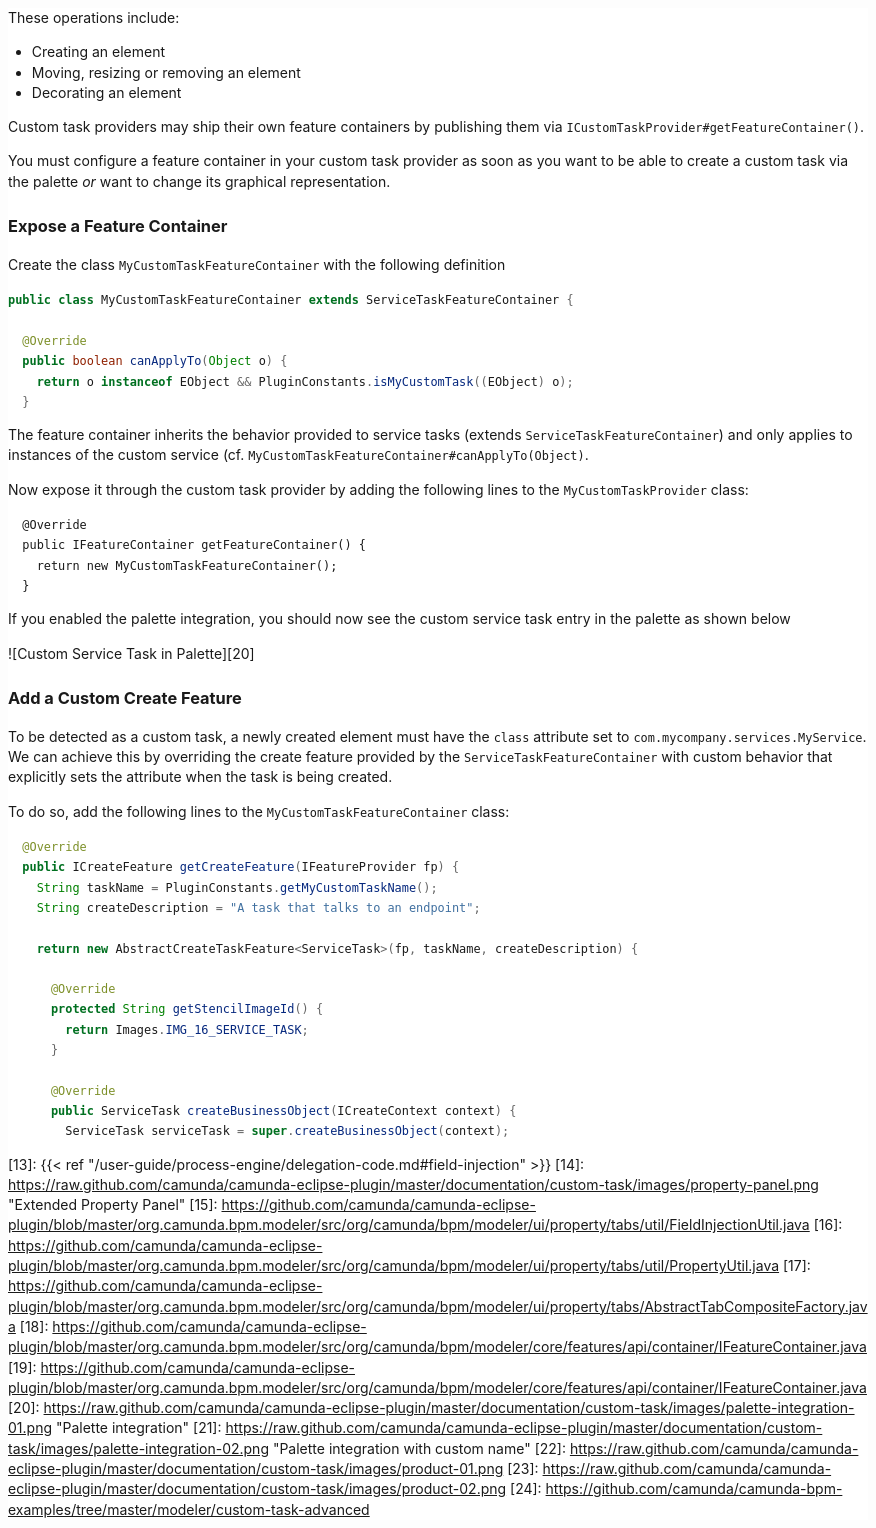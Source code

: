 These operations include:

- Creating an element
- Moving, resizing or removing an element
- Decorating an element

Custom task providers may ship their own feature containers by publishing them via `ICustomTaskProvider#getFeatureContainer()`.

You must configure a feature container in your custom task provider as soon as you want to be able to create a custom task via the palette _or_ want to change its graphical representation.

### Expose a Feature Container

Create the class `MyCustomTaskFeatureContainer` with the following definition

```java
public class MyCustomTaskFeatureContainer extends ServiceTaskFeatureContainer {

  @Override
  public boolean canApplyTo(Object o) {
    return o instanceof EObject && PluginConstants.isMyCustomTask((EObject) o);
  }
```

The feature container inherits the behavior provided to service tasks (extends `ServiceTaskFeatureContainer`) and only applies to instances of the custom service (cf. `MyCustomTaskFeatureContainer#canApplyTo(Object)`.

Now expose it through the custom task provider by adding the following lines to the `MyCustomTaskProvider` class:

```
  @Override
  public IFeatureContainer getFeatureContainer() {
    return new MyCustomTaskFeatureContainer();
  }
```

If you enabled the palette integration, you should now see the custom service task entry in the palette as shown below

![Custom Service Task in Palette][20]

### Add a Custom Create Feature

To be detected as a custom task, a newly created element must have the `class` attribute set to `com.mycompany.services.MyService`.
We can achieve this by overriding the create feature provided by the `ServiceTaskFeatureContainer` with custom behavior that explicitly sets the attribute when the task is being created.

To do so, add the following lines to the `MyCustomTaskFeatureContainer` class:

```java
  @Override
  public ICreateFeature getCreateFeature(IFeatureProvider fp) {
    String taskName = PluginConstants.getMyCustomTaskName();
    String createDescription = "A task that talks to an endpoint";

    return new AbstractCreateTaskFeature<ServiceTask>(fp, taskName, createDescription) {

      @Override
      protected String getStencilImageId() {
        return Images.IMG_16_SERVICE_TASK;
      }

      @Override
      public ServiceTask createBusinessObject(ICreateContext context) {
        ServiceTask serviceTask = super.createBusinessObject(context);
```

[1]: https://raw.github.com/camunda/camunda-eclipse-plugin/master/documentation/custom-task/images/overview.png
[2]: https://github.com/camunda/camunda-bpm-examples/tree/master/modeler/custom-task-simple
[3]: http://www.vogella.com/articles/EclipsePlugIn/article.html
[4]: http://www.vogella.com/articles/EclipseExtensionPoint/article.html
[5]: https://github.com/camunda/camunda-eclipse-plugin/blob/master/CONTRIBUTING.md
[6]: https://raw.github.com/camunda/camunda-eclipse-plugin/master/documentation/custom-task/images/new-project-01.png "New Project Dialog - Choose Plug-in Project"
[7]: https://raw.github.com/camunda/camunda-eclipse-plugin/master/documentation/custom-task/images/new-project-02.png "New Project Dialog - Configure Project Location"
[8]: https://raw.github.com/camunda/camunda-eclipse-plugin/master/documentation/custom-task/images/new-project-03.png "New Project Dialog - Configure Qualifier"
[9]: https://github.com/camunda/camunda-eclipse-plugin/blob/master/CONTRIBUTING.md
[10]: https://github.com/camunda/camunda-eclipse-plugin/blob/master/org.camunda.bpm.modeler/src/org/camunda/bpm/modeler/plugin/ICustomTaskProvider.java
[11]: http://wiki.eclipse.org/Ecore/EObject
[12]: https://github.com/camunda/camunda-eclipse-plugin/blob/master/org.camunda.bpm.modeler/src/org/camunda/bpm/modeler/ui/property/tabs/AbstractTabCompositeFactory.java
[13]: {{< ref "/user-guide/process-engine/delegation-code.md#field-injection" >}}
[14]: https://raw.github.com/camunda/camunda-eclipse-plugin/master/documentation/custom-task/images/property-panel.png "Extended Property Panel"
[15]: https://github.com/camunda/camunda-eclipse-plugin/blob/master/org.camunda.bpm.modeler/src/org/camunda/bpm/modeler/ui/property/tabs/util/FieldInjectionUtil.java
[16]: https://github.com/camunda/camunda-eclipse-plugin/blob/master/org.camunda.bpm.modeler/src/org/camunda/bpm/modeler/ui/property/tabs/util/PropertyUtil.java
[17]: https://github.com/camunda/camunda-eclipse-plugin/blob/master/org.camunda.bpm.modeler/src/org/camunda/bpm/modeler/ui/property/tabs/AbstractTabCompositeFactory.java
[18]: https://github.com/camunda/camunda-eclipse-plugin/blob/master/org.camunda.bpm.modeler/src/org/camunda/bpm/modeler/core/features/api/container/IFeatureContainer.java
[19]: https://github.com/camunda/camunda-eclipse-plugin/blob/master/org.camunda.bpm.modeler/src/org/camunda/bpm/modeler/core/features/api/container/IFeatureContainer.java
[20]: https://raw.github.com/camunda/camunda-eclipse-plugin/master/documentation/custom-task/images/palette-integration-01.png "Palette integration"
[21]: https://raw.github.com/camunda/camunda-eclipse-plugin/master/documentation/custom-task/images/palette-integration-02.png "Palette integration with custom name"
[22]: https://raw.github.com/camunda/camunda-eclipse-plugin/master/documentation/custom-task/images/product-01.png
[23]: https://raw.github.com/camunda/camunda-eclipse-plugin/master/documentation/custom-task/images/product-02.png
[24]: https://github.com/camunda/camunda-bpm-examples/tree/master/modeler/custom-task-advanced